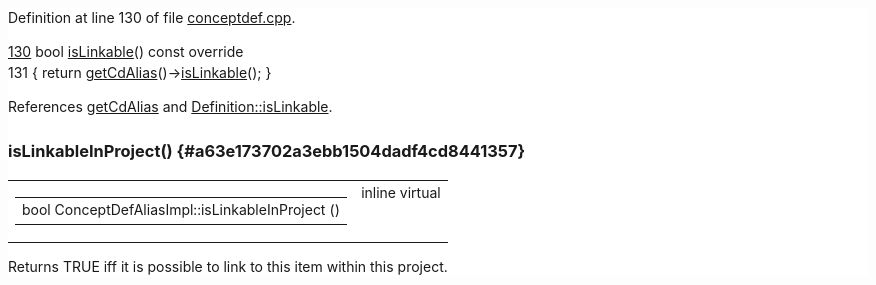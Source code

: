 <p>Definition at line 130 of file <a href="/web-doxygen/docs/api/files/src/conceptdef-cpp">conceptdef.cpp</a>.</p>


<div class="doxyProgramListing">

<div class="doxyCodeLine"><span class="doxyLineNumber"><a href="#a56cd612dd2c4890a7ef6ebbf60eb4958">130</a></span><span class="doxyLineContent"><span class="doxyHighlight">    </span><span class="doxyHighlightKeywordType">bool</span><span class="doxyHighlight"> <a href="#a56cd612dd2c4890a7ef6ebbf60eb4958">isLinkable</a>()</span><span class="doxyHighlightKeyword"> const override</span></span></div>
<div class="doxyCodeLine"><span class="doxyLineNumber">131</span><span class="doxyLineContent"><span class="doxyHighlightKeyword">    </span><span class="doxyHighlight">{ </span><span class="doxyHighlightKeywordFlow">return</span><span class="doxyHighlight"> <a href="#ab1feaee394182b5b6c31dc504e2bdd88">getCdAlias</a>()-&gt;<a href="/web-doxygen/docs/api/classes/definition/#a4002fd79c2d4dcf667c37c83d4214deb">isLinkable</a>(); }</span></span></div>

</div>


<p>References <a href="#ab1feaee394182b5b6c31dc504e2bdd88">getCdAlias</a> and <a href="/web-doxygen/docs/api/classes/definition/#a4002fd79c2d4dcf667c37c83d4214deb">Definition::isLinkable</a>.</p>

</div>
</div>

### isLinkableInProject() {#a63e173702a3ebb1504dadf4cd8441357}

<div class="doxyMemberItem">
<div class="doxyMemberProto">
<table class="doxyMemberLabels">
<tr class="doxyMemberLabels">
<td class="doxyMemberLabelsLeft">
<table class="doxyMemberName">
<tr>
<td class="doxyMemberName">bool ConceptDefAliasImpl::isLinkableInProject ()</td>
</tr>
</table>
</td>
<td class="doxyMemberLabelsRight">
<span class="doxyMemberLabels">
<span class="doxyMemberLabel inline">inline</span>
<span class="doxyMemberLabel virtual">virtual</span>
</span>
</td>
</tr>
</table>
</div>
<div class="doxyMemberDoc">




<p>Returns TRUE iff it is possible to link to this item within this project.</p>

